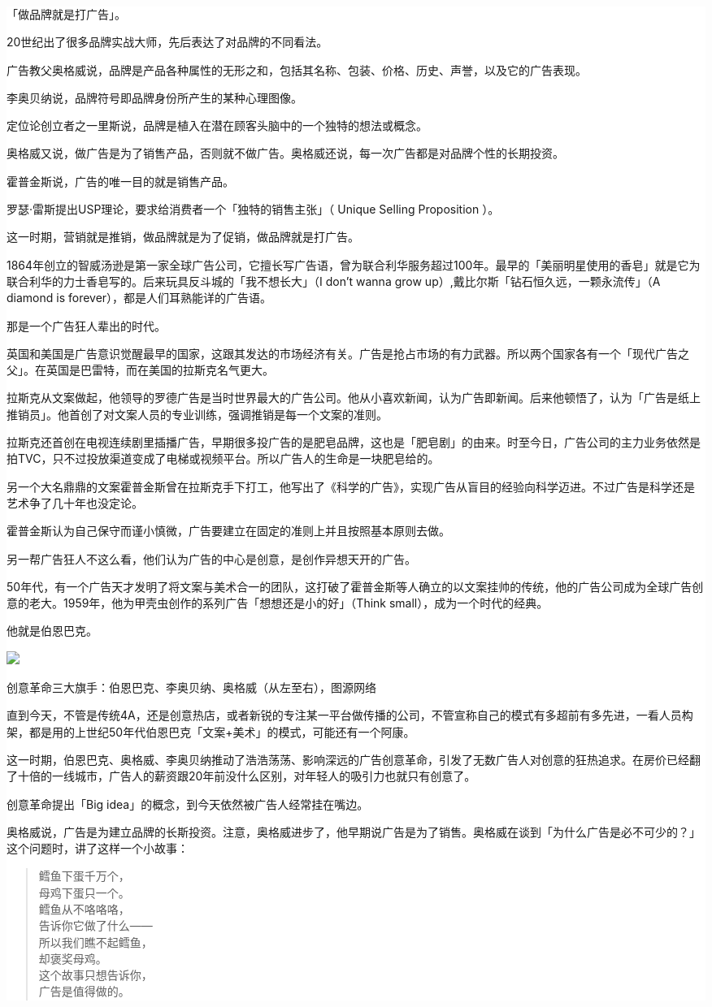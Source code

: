 「做品牌就是打广告」。

20世纪出了很多品牌实战大师，先后表达了对品牌的不同看法。

广告教父奥格威说，品牌是产品各种属性的无形之和，包括其名称、包装、价格、历史、声誉，以及它的广告表现。

李奥贝纳说，品牌符号即品牌身份所产生的某种心理图像。

定位论创立者之一里斯说，品牌是植入在潜在顾客头脑中的一个独特的想法或概念。

奥格威又说，做广告是为了销售产品，否则就不做广告。奥格威还说，每一次广告都是对品牌个性的长期投资。

霍普金斯说，广告的唯一目的就是销售产品。

罗瑟·雷斯提出USP理论，要求给消费者一个「独特的销售主张」（ Unique Selling Proposition ）。

这一时期，营销就是推销，做品牌就是为了促销，做品牌就是打广告。

1864年创立的智威汤逊是第一家全球广告公司，它擅长写广告语，曾为联合利华服务超过100年。最早的「美丽明星使用的香皂」就是它为联合利华的力士香皂写的。后来玩具反斗城的「我不想长大」（I don’t wanna grow up）,戴比尔斯「钻石恒久远，一颗永流传」（A diamond is forever），都是人们耳熟能详的广告语。

那是一个广告狂人辈出的时代。

英国和美国是广告意识觉醒最早的国家，这跟其发达的市场经济有关。广告是抢占市场的有力武器。所以两个国家各有一个「现代广告之父」。在英国是巴雷特，而在美国的拉斯克名气更大。

拉斯克从文案做起，他领导的罗德广告是当时世界最大的广告公司。他从小喜欢新闻，认为广告即新闻。后来他顿悟了，认为「广告是纸上推销员」。他首创了对文案人员的专业训练，强调推销是每一个文案的准则。

拉斯克还首创在电视连续剧里插播广告，早期很多投广告的是肥皂品牌，这也是「肥皂剧」的由来。时至今日，广告公司的主力业务依然是拍TVC，只不过投放渠道变成了电梯或视频平台。所以广告人的生命是一块肥皂给的。

另一个大名鼎鼎的文案霍普金斯曾在拉斯克手下打工，他写出了《科学的广告》，实现广告从盲目的经验向科学迈进。不过广告是科学还是艺术争了几十年也没定论。

霍普金斯认为自己保守而谨小慎微，广告要建立在固定的准则上并且按照基本原则去做。

另一帮广告狂人不这么看，他们认为广告的中心是创意，是创作异想天开的广告。

50年代，有一个广告天才发明了将文案与美术合一的团队，这打破了霍普金斯等人确立的以文案挂帅的传统，他的广告公司成为全球广告创意的老大。1959年，他为甲壳虫创作的系列广告「想想还是小的好」（Think small），成为一个时代的经典。

他就是伯恩巴克。

![](https://image.woshipm.com/2024/10/06/8bd247da-839c-11ef-bb45-00163e142b65.png)

创意革命三大旗手：伯恩巴克、李奥贝纳、奥格威（从左至右），图源网络‍‍‍‍

直到今天，不管是传统4A，还是创意热店，或者新锐的专注某一平台做传播的公司，不管宣称自己的模式有多超前有多先进，一看人员构架，都是用的上世纪50年代伯恩巴克「文案+美术」的模式，可能还有一个阿康。

这一时期，伯恩巴克、奥格威、李奥贝纳推动了浩浩荡荡、影响深远的广告创意革命，引发了无数广告人对创意的狂热追求。在房价已经翻了十倍的一线城市，广告人的薪资跟20年前没什么区别，对年轻人的吸引力也就只有创意了。

创意革命提出「Big idea」的概念，到今天依然被广告人经常挂在嘴边。

奥格威说，广告是为建立品牌的长斯投资。注意，奥格威进步了，他早期说广告是为了销售。奥格威在谈到「为什么广告是必不可少的？」这个问题时，讲了这样一个小故事：

> 鳕鱼下蛋千万个，  
> 母鸡下蛋只一个。  
> 鳕鱼从不咯咯咯，  
> 告诉你它做了什么——  
> 所以我们瞧不起鳕鱼，  
> 却褒奖母鸡。  
> 这个故事只想告诉你，  
> 广告是值得做的。
